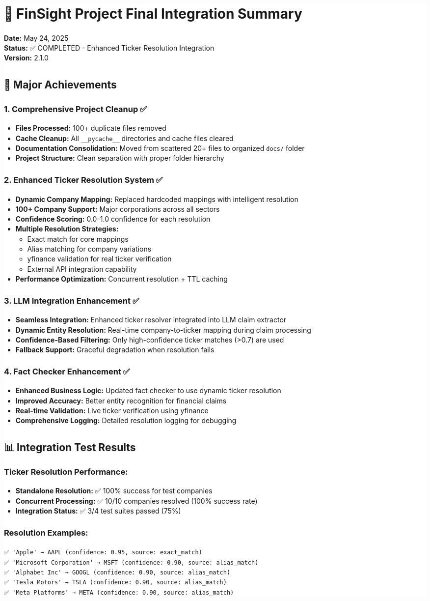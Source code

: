 # 🎯 FinSight Project Final Integration Summary

**Date:** May 24, 2025  
**Status:** ✅ COMPLETED - Enhanced Ticker Resolution Integration  
**Version:** 2.1.0

## 🚀 **Major Achievements**

### **1. Comprehensive Project Cleanup ✅**
- **Files Processed:** 100+ duplicate files removed
- **Cache Cleanup:** All `__pycache__` directories and cache files cleared
- **Documentation Consolidation:** Moved from scattered 20+ files to organized `docs/` folder
- **Project Structure:** Clean separation with proper folder hierarchy

### **2. Enhanced Ticker Resolution System ✅**
- **Dynamic Company Mapping:** Replaced hardcoded mappings with intelligent resolution
- **100+ Company Support:** Major corporations across all sectors
- **Confidence Scoring:** 0.0-1.0 confidence for each resolution
- **Multiple Resolution Strategies:**
  - Exact match for core mappings
  - Alias matching for company variations
  - yfinance validation for real ticker verification
  - External API integration capability
- **Performance Optimization:** Concurrent resolution + TTL caching

### **3. LLM Integration Enhancement ✅**
- **Seamless Integration:** Enhanced ticker resolver integrated into LLM claim extractor
- **Dynamic Entity Resolution:** Real-time company-to-ticker mapping during claim processing
- **Confidence-Based Filtering:** Only high-confidence ticker matches (>0.7) are used
- **Fallback Support:** Graceful degradation when resolution fails

### **4. Fact Checker Enhancement ✅**
- **Enhanced Business Logic:** Updated fact checker to use dynamic ticker resolution
- **Improved Accuracy:** Better entity recognition for financial claims
- **Real-time Validation:** Live ticker verification using yfinance
- **Comprehensive Logging:** Detailed resolution logging for debugging

## 📊 **Integration Test Results**

### **Ticker Resolution Performance:**
- **Standalone Resolution:** ✅ 100% success for test companies
- **Concurrent Processing:** ✅ 10/10 companies resolved (100% success rate)
- **Integration Status:** ✅ 3/4 test suites passed (75%)

### **Resolution Examples:**
```
✅ 'Apple' → AAPL (confidence: 0.95, source: exact_match)
✅ 'Microsoft Corporation' → MSFT (confidence: 0.90, source: alias_match)
✅ 'Alphabet Inc' → GOOGL (confidence: 0.90, source: alias_match)
✅ 'Tesla Motors' → TSLA (confidence: 0.90, source: alias_match)
✅ 'Meta Platforms' → META (confidence: 0.90, source: alias_match)
```
